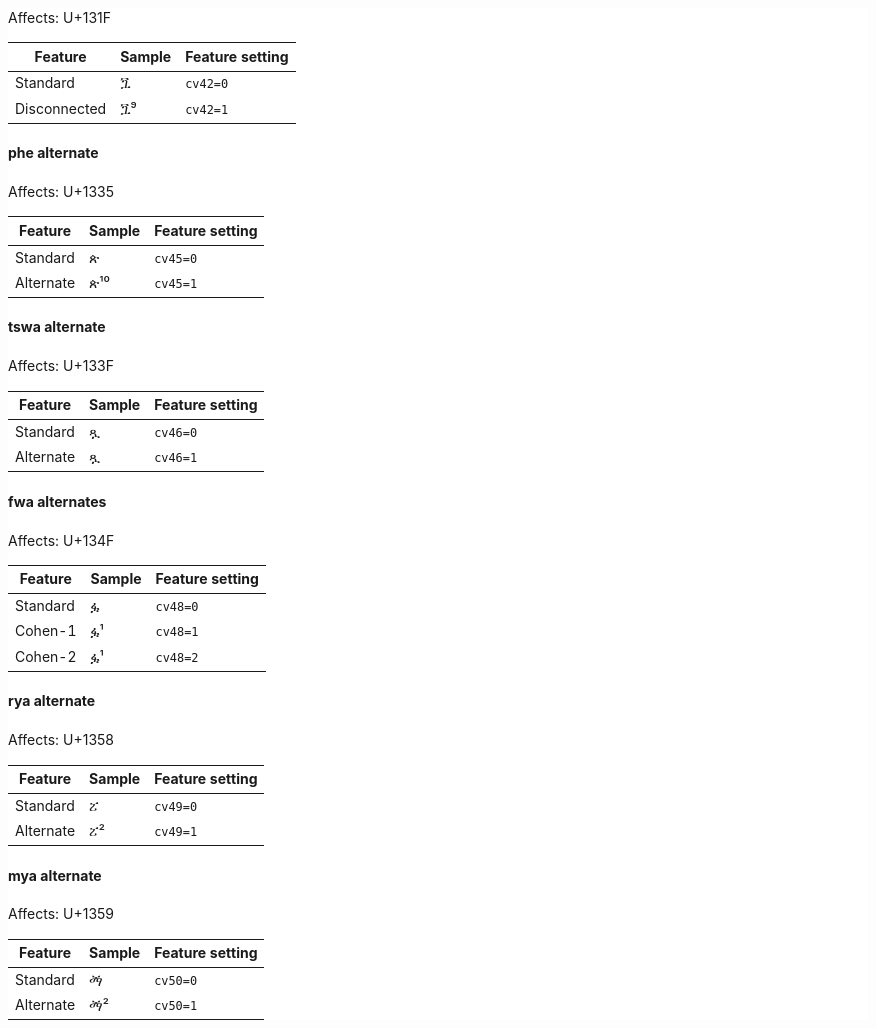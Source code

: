 <span class='affects'>Affects: U+131F</span>

Feature | Sample | Feature setting
------------- | --------------- | ------------- 
Standard | <span class='abyssinica-R normal'>ጟ</span> | `cv42=0`
Disconnected | <span class='abyssinica-R normal' style='font-feature-settings: "cv42" 1'>ጟ⁹</span> | `cv42=1`

#### phe alternate 

<span class='affects'>Affects: U+1335</span>

Feature | Sample | Feature setting
------------- | --------------- | ------------- 
Standard | <span class='abyssinica-R normal'>ጵ</span> | `cv45=0`
Alternate | <span class='abyssinica-R normal' style='font-feature-settings: "cv45" 1'>ጵ¹⁰</span> | `cv45=1`

#### tswa alternate 

<span class='affects'>Affects: U+133F</span>

Feature | Sample | Feature setting
------------- | --------------- | ------------- 
Standard | <span class='abyssinica-R normal'>ጿ</span> | `cv46=0`
Alternate | <span class='abyssinica-R normal' style='font-feature-settings: "cv46" 1'>ጿ</span> | `cv46=1`

#### fwa alternates 

<span class='affects'>Affects: U+134F</span>

Feature | Sample | Feature setting
------------- | --------------- | ------------- 
Standard | <span class='abyssinica-R normal'>ፏ</span> | `cv48=0`
Cohen-1 | <span class='abyssinica-R normal' style='font-feature-settings: "cv48" 1'>ፏ¹</span> | `cv48=1`
Cohen-2 | <span class='abyssinica-R normal' style='font-feature-settings: "cv48" 2'>ፏ¹</span> | `cv48=2`

#### rya alternate 

<span class='affects'>Affects: U+1358</span>

Feature | Sample | Feature setting
------------- | --------------- | ------------- 
Standard | <span class='abyssinica-R normal'>ፘ</span> | `cv49=0`
Alternate | <span class='abyssinica-R normal' style='font-feature-settings: "cv49" 1'>ፘ²</span> | `cv49=1`

#### mya alternate 

<span class='affects'>Affects: U+1359</span>

Feature | Sample | Feature setting
------------- | --------------- | ------------- 
Standard | <span class='abyssinica-R normal'>ፙ</span> | `cv50=0`
Alternate | <span class='abyssinica-R normal' style='font-feature-settings: "cv50" 1'>ፙ²</span> | `cv50=1`
